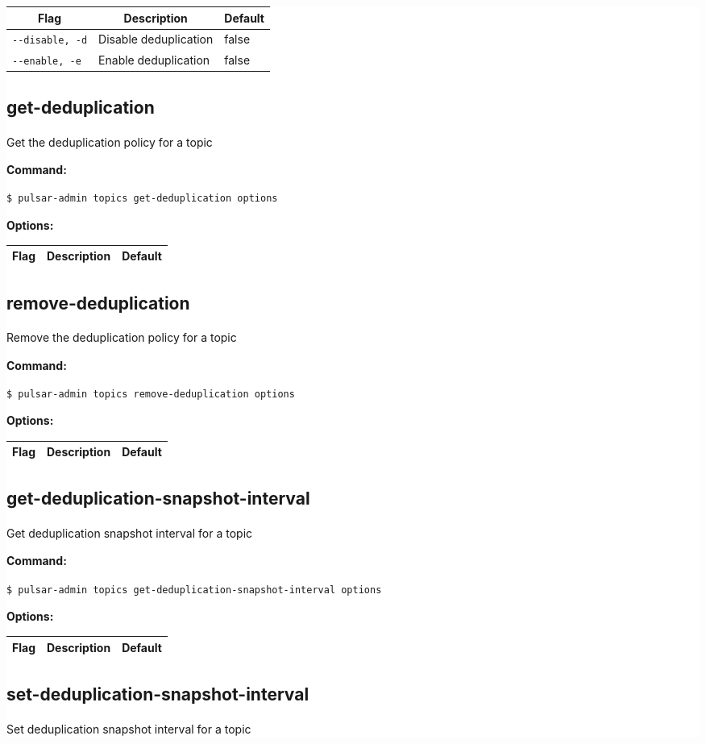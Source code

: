 |Flag|Description|Default|
|---|---|---|
| `--disable, -d` | Disable deduplication|false||
| `--enable, -e` | Enable deduplication|false||


## get-deduplication

Get the deduplication policy for a topic

**Command:**

```shell
$ pulsar-admin topics get-deduplication options
```

**Options:**

|Flag|Description|Default|
|---|---|---|


## remove-deduplication

Remove the deduplication policy for a topic

**Command:**

```shell
$ pulsar-admin topics remove-deduplication options
```

**Options:**

|Flag|Description|Default|
|---|---|---|


## get-deduplication-snapshot-interval

Get deduplication snapshot interval for a topic

**Command:**

```shell
$ pulsar-admin topics get-deduplication-snapshot-interval options
```

**Options:**

|Flag|Description|Default|
|---|---|---|


## set-deduplication-snapshot-interval

Set deduplication snapshot interval for a topic
